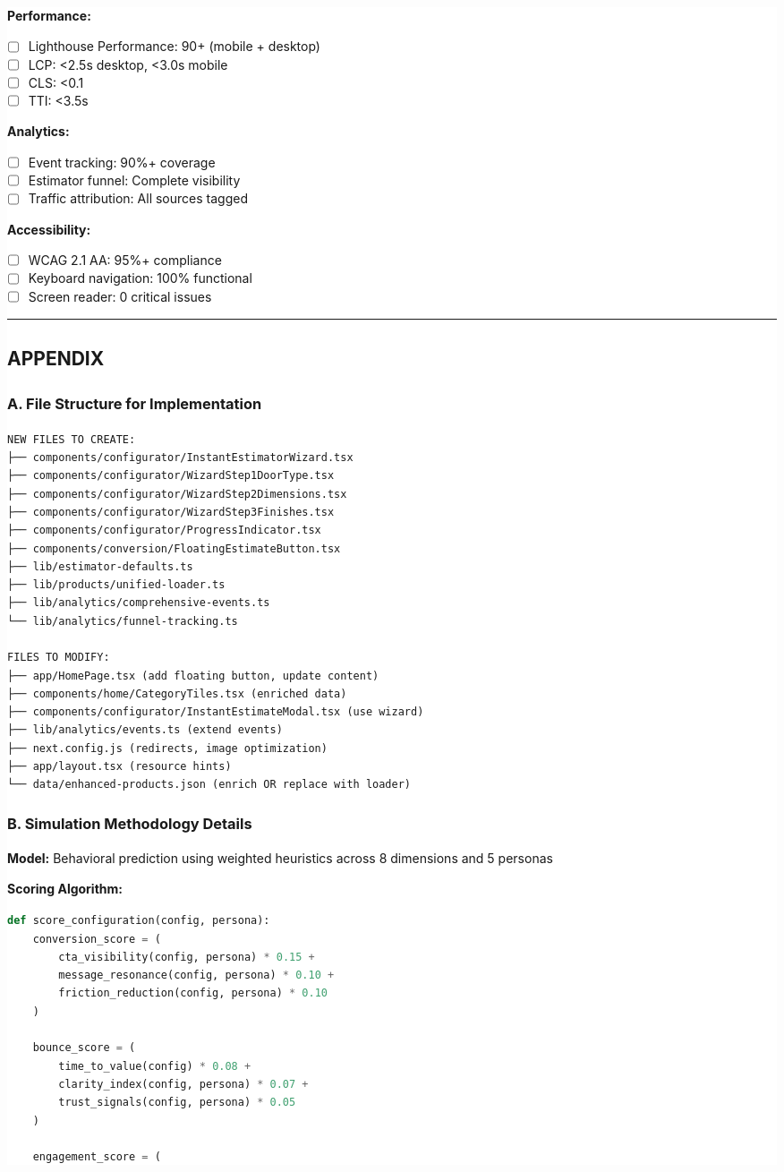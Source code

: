 **Performance:**
- [ ] Lighthouse Performance: 90+ (mobile + desktop)
- [ ] LCP: <2.5s desktop, <3.0s mobile
- [ ] CLS: <0.1
- [ ] TTI: <3.5s

**Analytics:**
- [ ] Event tracking: 90%+ coverage
- [ ] Estimator funnel: Complete visibility
- [ ] Traffic attribution: All sources tagged

**Accessibility:**
- [ ] WCAG 2.1 AA: 95%+ compliance
- [ ] Keyboard navigation: 100% functional
- [ ] Screen reader: 0 critical issues

---

## APPENDIX

### A. File Structure for Implementation

```
NEW FILES TO CREATE:
├── components/configurator/InstantEstimatorWizard.tsx
├── components/configurator/WizardStep1DoorType.tsx
├── components/configurator/WizardStep2Dimensions.tsx
├── components/configurator/WizardStep3Finishes.tsx
├── components/configurator/ProgressIndicator.tsx
├── components/conversion/FloatingEstimateButton.tsx
├── lib/estimator-defaults.ts
├── lib/products/unified-loader.ts
├── lib/analytics/comprehensive-events.ts
└── lib/analytics/funnel-tracking.ts

FILES TO MODIFY:
├── app/HomePage.tsx (add floating button, update content)
├── components/home/CategoryTiles.tsx (enriched data)
├── components/configurator/InstantEstimateModal.tsx (use wizard)
├── lib/analytics/events.ts (extend events)
├── next.config.js (redirects, image optimization)
├── app/layout.tsx (resource hints)
└── data/enhanced-products.json (enrich OR replace with loader)
```

### B. Simulation Methodology Details

**Model:** Behavioral prediction using weighted heuristics across 8 dimensions and 5 personas

**Scoring Algorithm:**
```python
def score_configuration(config, persona):
    conversion_score = (
        cta_visibility(config, persona) * 0.15 +
        message_resonance(config, persona) * 0.10 +
        friction_reduction(config, persona) * 0.10
    )

    bounce_score = (
        time_to_value(config) * 0.08 +
        clarity_index(config, persona) * 0.07 +
        trust_signals(config, persona) * 0.05
    )

    engagement_score = (
```